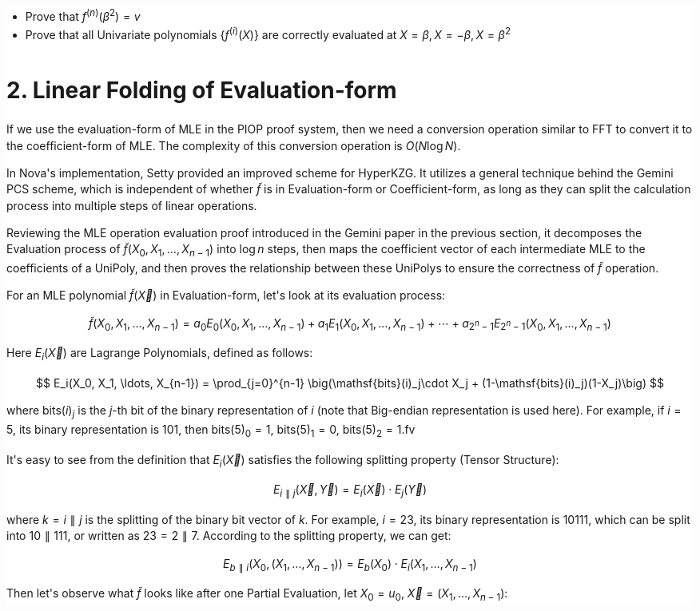 - Prove that $f^{(n)}(\beta^2)=v$ 
- Prove that all Univariate polynomials $\{f^{(i)}(X)\}$ are correctly evaluated at $X=\beta,X=-\beta, X=\beta^2$

# 2. Linear Folding of Evaluation-form

If we use the evaluation-form of MLE in the PIOP proof system, then we need a conversion operation similar to FFT to convert it to the coefficient-form of MLE. The complexity of this conversion operation is $O(N\log{N})$.

In Nova's implementation, Setty provided an improved scheme for HyperKZG. It utilizes a general technique behind the Gemini PCS scheme, which is independent of whether $\tilde{f}$ is in Evaluation-form or Coefficient-form, as long as they can split the calculation process into multiple steps of linear operations.

Reviewing the MLE operation evaluation proof introduced in the Gemini paper in the previous section, it decomposes the Evaluation process of $\tilde{f}(X_0,X_1,\ldots,X_{n-1})$ into $\log{n}$ steps, then maps the coefficient vector of each intermediate MLE to the coefficients of a UniPoly, and then proves the relationship between these UniPolys to ensure the correctness of $\tilde{f}$ operation.

For an MLE polynomial $\tilde{f}(\vec{X})$ in Evaluation-form, let's look at its evaluation process:

$$
\tilde{f}(X_0, X_1, \ldots, X_{n-1}) = a_0E_0(X_0, X_1, \ldots, X_{n-1}) + a_1E_1(X_0, X_1, \ldots, X_{n-1}) + \cdots + a_{2^n-1}E_{2^n-1}(X_0, X_1, \ldots, X_{n-1})
$$

Here $E_i(\vec{X})$ are Lagrange Polynomials, defined as follows:

$$
E_i(X_0, X_1, \ldots, X_{n-1}) = \prod_{j=0}^{n-1} \big(\mathsf{bits}(i)_j\cdot X_j + (1-\mathsf{bits}(i)_j)(1-X_j)\big)
$$

where $\mathsf{bits}(i)_j$ is the $j$-th bit of the binary representation of $i$ (note that Big-endian representation is used here). For example, if $i=5$, its binary representation is $101$, then $\mathsf{bits}(5)_0=1$, $\mathsf{bits}(5)_1=0$, $\mathsf{bits}(5)_2=1$.fv

It's easy to see from the definition that $E_i(\vec{X})$ satisfies the following splitting property (Tensor Structure):

$$
E_{i\parallel j}(\vec{X}, \vec{Y}) = E_i(\vec{X})\cdot E_j(\vec{Y})
$$

where $k = i\parallel j$ is the splitting of the binary bit vector of $k$. For example, $i=23$, its binary representation is $10111$, which can be split into $10\parallel 111$, or written as $23=2\parallel 7$. According to the splitting property, we can get:

$$
E_{b\parallel i}(X_0, (X_1, \ldots, X_{n-1})) = E_b(X_0)\cdot E_i(X_1, \ldots, X_{n-1})
$$

Then let's observe what $\tilde{f}$ looks like after one Partial Evaluation, let $X_0=u_0$, $\vec{X}=(X_1, \ldots, X_{n-1})$:
